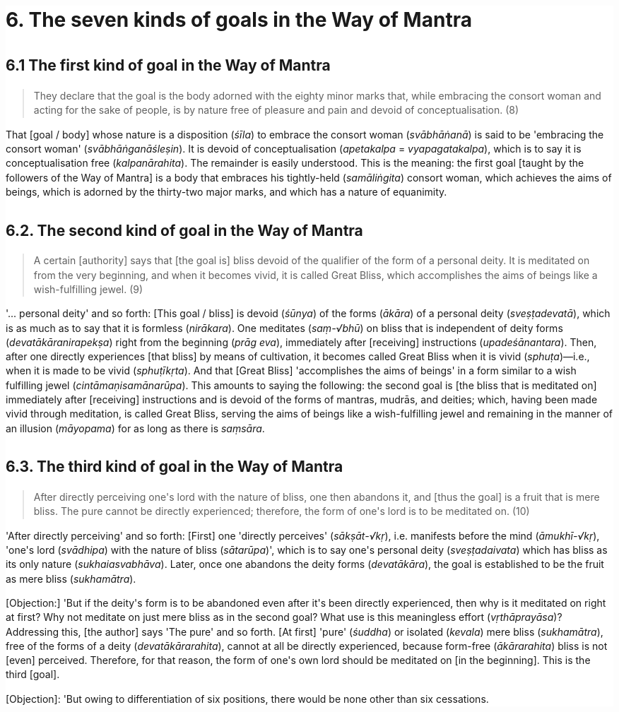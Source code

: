 # 6. The seven kinds of goals in the Way of Mantra
## 6.1 The first kind of goal in the Way of Mantra
> They declare that the goal is the body adorned with the eighty minor marks that, while embracing the consort woman and acting for the sake of people, is by nature free of pleasure and pain and devoid of conceptualisation. (8)

That [goal / body] whose nature is a disposition (*śīla*) to embrace the consort woman (*svābhāṅanā*) is said to be 'embracing the consort woman' (*svābhāṅganāśleṣin*). 
It is devoid of conceptualisation (*apetakalpa* = *vyapagatakalpa*), which is to say it is conceptualisation free (*kalpanārahita*).
The remainder is easily understood. 
This is the meaning: the first goal [taught by the followers of the Way of Mantra] is a body that embraces his tightly-held (*samāliṅgita*) consort woman, which achieves the aims of beings, which is adorned by the thirty-two major marks, and which has a nature of equanimity.

## 6.2. The second kind of goal in the Way of Mantra
> A certain [authority] says that [the goal is] bliss devoid of the qualifier of the form of a personal deity. It is meditated on from the very beginning, and when it becomes vivid, it is called Great Bliss, which accomplishes the aims of beings like a wish-fulfilling jewel. (9)

'... personal deity' and so forth: [This goal / bliss] is devoid (*śūnya*) of the forms (*ākāra*) of a personal deity (*sveṣṭadevatā*), which is as much as to say that it is formless (*nirākara*).
One meditates (*saṃ-√bhū*) on bliss that is independent of deity forms (*devatākāranirapekṣa*) right from the beginning (*prāg eva*), immediately after [receiving] instructions (*upadeśānantara*).
Then, after one directly experiences [that bliss] by means of cultivation, it becomes called Great Bliss when it is vivid (*sphuṭa*)—i.e., when it is made to be vivid (*sphuṭīkṛta*).
And that [Great Bliss] 'accomplishes the aims of beings' in a form similar to a wish fulfilling jewel (*cintāmaṇisamānarūpa*).
This amounts to saying the following: the second goal is [the bliss that is meditated on] immediately after [receiving] instructions and is devoid of the forms of mantras, mudrās, and deities; which, having been made vivid through meditation, is called Great Bliss, serving the aims of beings like a wish-fulfilling jewel and remaining in the manner of an illusion (*māyopama*) for as long as there is *saṃsāra*.

## 6.3. The third kind of goal in the Way of Mantra
> After directly perceiving one's lord with the nature of bliss, one then abandons it, and [thus the goal] is a fruit that is mere bliss. The pure cannot be directly experienced; therefore, the form of one's lord is to be meditated on. (10)

'After directly perceiving' and so forth:
[First] one 'directly perceives' (*sākṣāt-√kṛ*), i.e. manifests before the mind (*āmukhī-√kṛ*), 'one's lord (*svādhipa*) with the nature of bliss (*sātarūpa*)', which is to say one's personal deity (*sveṣṭadaivata*) which has bliss as its only nature (*sukhaiasvabhāva*).
Later, once one abandons the deity forms (*devatākāra*), the goal is established to be the fruit as mere bliss (*sukhamātra*).

[Objection:] 'But if the deity's form is to be abandoned even after it's been directly experienced, then why is it meditated on right at first?
Why not meditate on just mere bliss as in the second goal?
What use is this meaningless effort (*vṛthāprayāsa*)?
Addressing this, [the author] says 'The pure' and so forth.
[At first] 'pure' (*śuddha*) or isolated (*kevala*) mere bliss (*sukhamātra*), free of the forms of a deity (*devatākārarahita*), cannot at all be directly experienced, because form-free (*ākārarahita*) bliss is not [even] perceived.
Therefore, for that reason, the form of one's own lord should be meditated on [in the beginning].
This is the third [goal].


[Objection]: 'But owing to differentiation of six positions, there would be none other than six cessations.